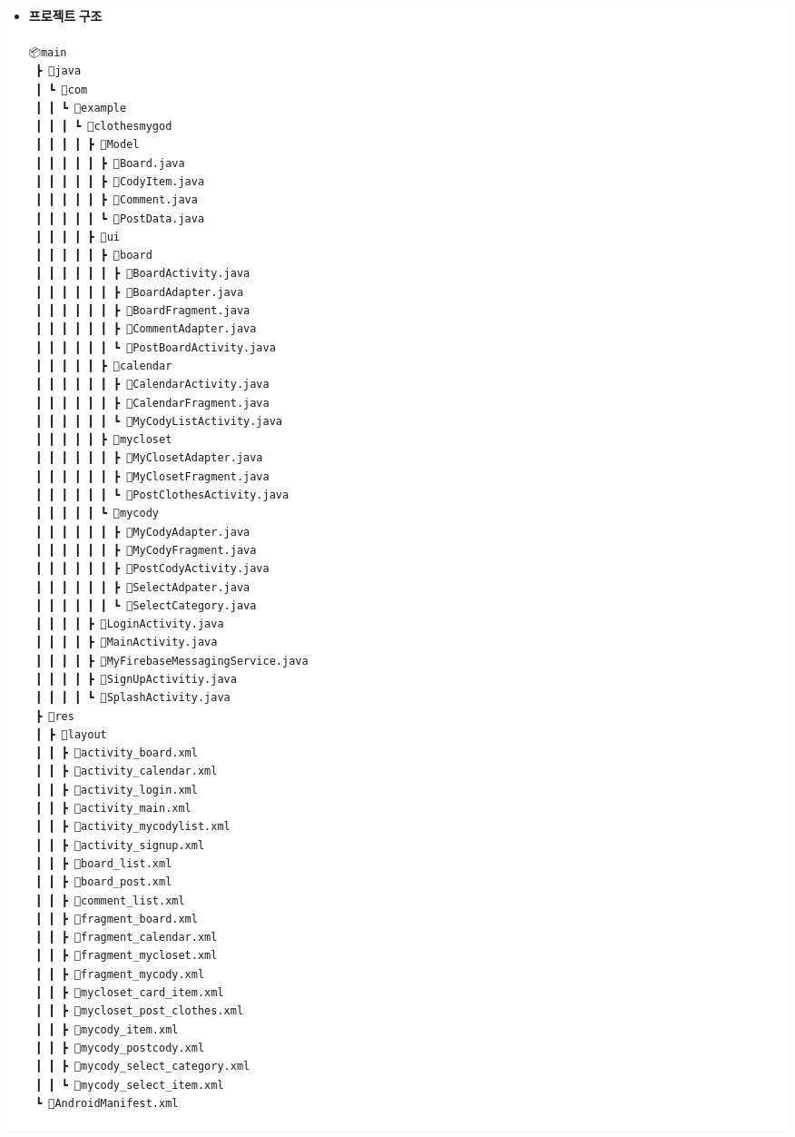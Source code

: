 
 - #### 프로젝트 구조

   ```
   📦main
    ┣ 📂java
    ┃ ┗ 📂com
    ┃ ┃ ┗ 📂example
    ┃ ┃ ┃ ┗ 📂clothesmygod
    ┃ ┃ ┃ ┃ ┣ 📂Model
    ┃ ┃ ┃ ┃ ┃ ┣ 📜Board.java
    ┃ ┃ ┃ ┃ ┃ ┣ 📜CodyItem.java
    ┃ ┃ ┃ ┃ ┃ ┣ 📜Comment.java
    ┃ ┃ ┃ ┃ ┃ ┗ 📜PostData.java
    ┃ ┃ ┃ ┃ ┣ 📂ui
    ┃ ┃ ┃ ┃ ┃ ┣ 📂board
    ┃ ┃ ┃ ┃ ┃ ┃ ┣ 📜BoardActivity.java
    ┃ ┃ ┃ ┃ ┃ ┃ ┣ 📜BoardAdapter.java
    ┃ ┃ ┃ ┃ ┃ ┃ ┣ 📜BoardFragment.java
    ┃ ┃ ┃ ┃ ┃ ┃ ┣ 📜CommentAdapter.java
    ┃ ┃ ┃ ┃ ┃ ┃ ┗ 📜PostBoardActivity.java
    ┃ ┃ ┃ ┃ ┃ ┣ 📂calendar
    ┃ ┃ ┃ ┃ ┃ ┃ ┣ 📜CalendarActivity.java
    ┃ ┃ ┃ ┃ ┃ ┃ ┣ 📜CalendarFragment.java
    ┃ ┃ ┃ ┃ ┃ ┃ ┗ 📜MyCodyListActivity.java
    ┃ ┃ ┃ ┃ ┃ ┣ 📂mycloset
    ┃ ┃ ┃ ┃ ┃ ┃ ┣ 📜MyClosetAdapter.java
    ┃ ┃ ┃ ┃ ┃ ┃ ┣ 📜MyClosetFragment.java
    ┃ ┃ ┃ ┃ ┃ ┃ ┗ 📜PostClothesActivity.java
    ┃ ┃ ┃ ┃ ┃ ┗ 📂mycody
    ┃ ┃ ┃ ┃ ┃ ┃ ┣ 📜MyCodyAdapter.java
    ┃ ┃ ┃ ┃ ┃ ┃ ┣ 📜MyCodyFragment.java
    ┃ ┃ ┃ ┃ ┃ ┃ ┣ 📜PostCodyActivity.java
    ┃ ┃ ┃ ┃ ┃ ┃ ┣ 📜SelectAdpater.java
    ┃ ┃ ┃ ┃ ┃ ┃ ┗ 📜SelectCategory.java
    ┃ ┃ ┃ ┃ ┣ 📜LoginActivity.java
    ┃ ┃ ┃ ┃ ┣ 📜MainActivity.java
    ┃ ┃ ┃ ┃ ┣ 📜MyFirebaseMessagingService.java
    ┃ ┃ ┃ ┃ ┣ 📜SignUpActivitiy.java
    ┃ ┃ ┃ ┃ ┗ 📜SplashActivity.java
    ┣ 📂res
    ┃ ┣ 📂layout
    ┃ ┃ ┣ 📜activity_board.xml
    ┃ ┃ ┣ 📜activity_calendar.xml
    ┃ ┃ ┣ 📜activity_login.xml
    ┃ ┃ ┣ 📜activity_main.xml
    ┃ ┃ ┣ 📜activity_mycodylist.xml
    ┃ ┃ ┣ 📜activity_signup.xml
    ┃ ┃ ┣ 📜board_list.xml
    ┃ ┃ ┣ 📜board_post.xml
    ┃ ┃ ┣ 📜comment_list.xml
    ┃ ┃ ┣ 📜fragment_board.xml
    ┃ ┃ ┣ 📜fragment_calendar.xml
    ┃ ┃ ┣ 📜fragment_mycloset.xml
    ┃ ┃ ┣ 📜fragment_mycody.xml
    ┃ ┃ ┣ 📜mycloset_card_item.xml
    ┃ ┃ ┣ 📜mycloset_post_clothes.xml
    ┃ ┃ ┣ 📜mycody_item.xml
    ┃ ┃ ┣ 📜mycody_postcody.xml
    ┃ ┃ ┣ 📜mycody_select_category.xml
    ┃ ┃ ┗ 📜mycody_select_item.xml
    ┗ 📜AndroidManifest.xml
    
   
   ```